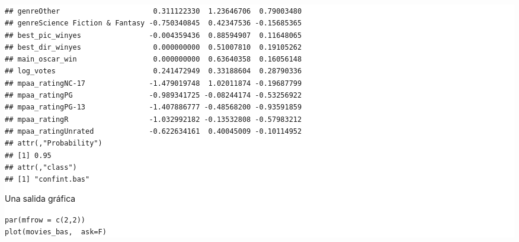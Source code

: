     ## genreOther                      0.311122330  1.23646706  0.79003480
    ## genreScience Fiction & Fantasy -0.750340845  0.42347536 -0.15685365
    ## best_pic_winyes                -0.004359436  0.88594907  0.11648065
    ## best_dir_winyes                 0.000000000  0.51007810  0.19105262
    ## main_oscar_win                  0.000000000  0.63640358  0.16056148
    ## log_votes                       0.241472949  0.33188604  0.28790336
    ## mpaa_ratingNC-17               -1.479019748  1.02011874 -0.19687799
    ## mpaa_ratingPG                  -0.989341725 -0.08244174 -0.53256922
    ## mpaa_ratingPG-13               -1.407886777 -0.48568200 -0.93591859
    ## mpaa_ratingR                   -1.032992182 -0.13532808 -0.57983212
    ## mpaa_ratingUnrated             -0.622634161  0.40045009 -0.10114952
    ## attr(,"Probability")
    ## [1] 0.95
    ## attr(,"class")
    ## [1] "confint.bas"

Una salida gráfica

    par(mfrow = c(2,2))
    plot(movies_bas,  ask=F)
